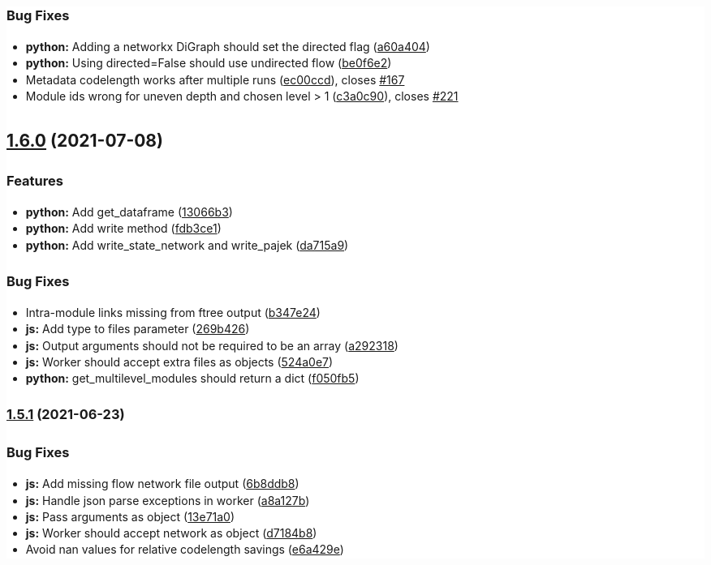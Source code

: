 
### Bug Fixes

* **python:** Adding a networkx DiGraph should set the directed flag ([a60a404](https://github.com/mapequation/infomap/commit/a60a404eac88d04a3bb6beb1b130452b28a99d83))
* **python:** Using directed=False should use undirected flow ([be0f6e2](https://github.com/mapequation/infomap/commit/be0f6e2f9ffc80ee58305709ebc6b801187e21bb))
* Metadata codelength works after multiple runs ([ec00ccd](https://github.com/mapequation/infomap/commit/ec00ccd7d14bdff54e6757b4cd1fd84e93dd4e58)), closes [#167](https://github.com/mapequation/infomap/issues/167)
* Module ids wrong for uneven depth and chosen level > 1 ([c3a0c90](https://github.com/mapequation/infomap/commit/c3a0c9025ae82a84f05e929f105b88d1d28f8be1)), closes [#221](https://github.com/mapequation/infomap/issues/221)

## [1.6.0](https://github.com/mapequation/infomap/compare/v1.5.1...v1.6.0) (2021-07-08)


### Features

* **python:** Add get_dataframe ([13066b3](https://github.com/mapequation/infomap/commit/13066b3300c921dcb18b46be2a633153ecf0ffa8))
* **python:** Add write method ([fdb3ce1](https://github.com/mapequation/infomap/commit/fdb3ce13a96c77b46b064fcda5fdcaf0f0a3c753))
* **python:** Add write_state_network and write_pajek ([da715a9](https://github.com/mapequation/infomap/commit/da715a9ccfc27b6dd2a079bd9f4e3ef6501a95a1))


### Bug Fixes

* Intra-module links missing from ftree output ([b347e24](https://github.com/mapequation/infomap/commit/b347e2491f343f2a541e6a3e4b7ac8837d0ae507))
* **js:** Add type to files parameter ([269b426](https://github.com/mapequation/infomap/commit/269b426326e7eca02b53dcbddf3ae0925a4b5a23))
* **js:** Output arguments should not be required to be an array ([a292318](https://github.com/mapequation/infomap/commit/a29231853e4d900e5f99dee962b1f44a20fc4e93))
* **js:** Worker should accept extra files as objects ([524a0e7](https://github.com/mapequation/infomap/commit/524a0e7e80c2bef897dab85cd60473a3e06408c9))
* **python:** get_multilevel_modules should return a dict ([f050fb5](https://github.com/mapequation/infomap/commit/f050fb568df4fb678e6c4689bef85cf18a6d93f2))

### [1.5.1](https://github.com/mapequation/infomap/compare/v1.5.0...v1.5.1) (2021-06-23)


### Bug Fixes

* **js:** Add missing flow network file output ([6b8ddb8](https://github.com/mapequation/infomap/commit/6b8ddb820bc48eaed27a4e66d2810151b65b8bb9))
* **js:** Handle json parse exceptions in worker ([a8a127b](https://github.com/mapequation/infomap/commit/a8a127b02e81b1bbd2a919edbc7952724b2e8682))
* **js:** Pass arguments as object ([13e71a0](https://github.com/mapequation/infomap/commit/13e71a0b1a7465e5f59bb3d05ef1bbdef7b5f65f))
* **js:** Worker should accept network as object ([d7184b8](https://github.com/mapequation/infomap/commit/d7184b840e7aae3b7d59b9b8bb2fa432d8d4c616))
* Avoid nan values for relative codelength savings ([e6a429e](https://github.com/mapequation/infomap/commit/e6a429e6bd463fc405161f6b4e981439979fc5c3))

